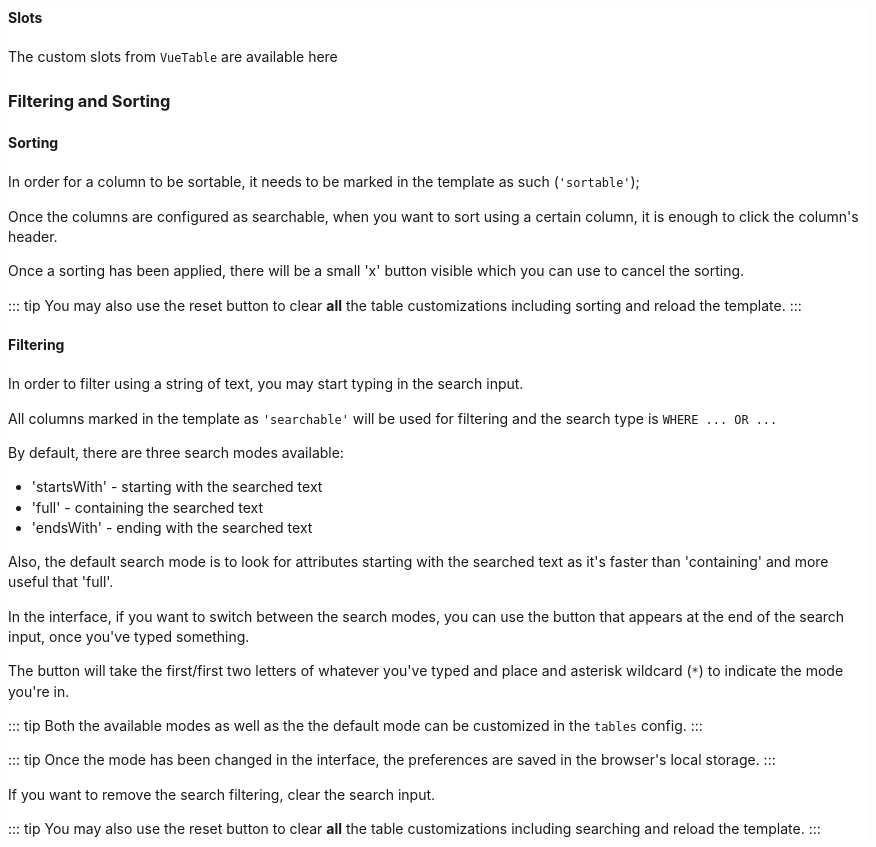 #### Slots

The custom slots from `VueTable` are available here

### Filtering and Sorting

#### Sorting

In order for a column to be sortable, it needs to be marked in the 
template as such (`'sortable'`);

Once the columns are configured as searchable, when you want to sort using a 
certain column, it is enough to click the column's header.

Once a sorting has been applied, there will be a small 'x' button visible which you
can use to cancel the sorting.

::: tip
You may also use the reset button to clear **all** the table customizations 
including sorting and reload the template.
::: 

#### Filtering

In order to filter using a string of text, you may start typing in the search input.

All columns marked in the template as `'searchable'` will be used for filtering
and the search type is `WHERE ... OR ...`  

By default, there are three search modes available:
- 'startsWith' - starting with the searched text
- 'full' - containing the searched text
- 'endsWith' - ending with the searched text

Also, the default search mode is to look for attributes starting with the searched text
as it's faster than 'containing' and more useful that 'full'.

In the interface, if you want to switch between the search modes, you can
use the button that appears at the end of the search input, once you've typed something.

The button will take the first/first two letters of whatever you've typed and place
and asterisk wildcard (`*`) to indicate the mode you're in. 

::: tip
Both the available modes as well as the the default mode can be customized in the
 `tables` config. 
:::

::: tip
Once the mode has been changed in the interface, the preferences are saved in the 
browser's local storage.
:::

If you want to remove the search filtering, clear the search input.

::: tip
You may also use the reset button to clear **all** the table customizations 
including searching and reload the template.
:::
